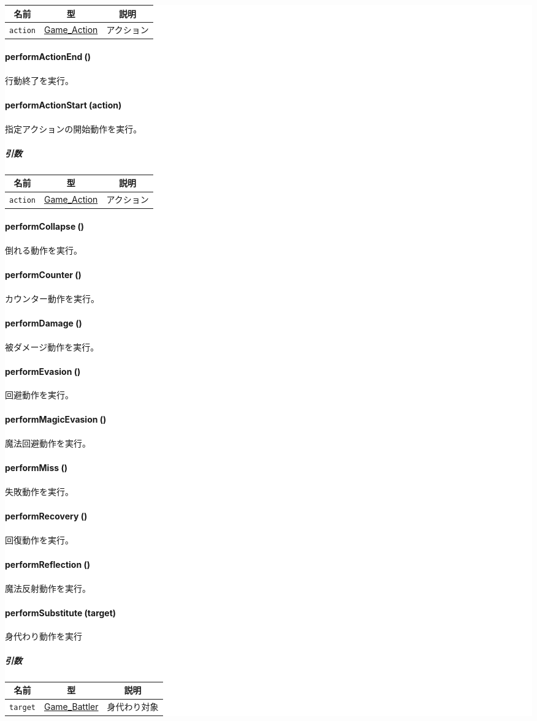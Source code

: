 | 名前 | 型 | 説明 |
| --- | --- | --- |
| `action` | [Game_Action](Game_Action.md) | アクション |


#### performActionEnd ()
行動終了を実行。


#### performActionStart (action)
指定アクションの開始動作を実行。

##### 引数

| 名前 | 型 | 説明 |
| --- | --- | --- |
| `action` | [Game_Action](Game_Action.md) | アクション |


#### performCollapse ()
倒れる動作を実行。


#### performCounter ()
カウンター動作を実行。


#### performDamage ()
被ダメージ動作を実行。


#### performEvasion ()
回避動作を実行。


#### performMagicEvasion ()
魔法回避動作を実行。


#### performMiss ()
失敗動作を実行。


#### performRecovery ()
回復動作を実行。


#### performReflection ()
魔法反射動作を実行。


#### performSubstitute (target)
身代わり動作を実行

##### 引数

| 名前 | 型 | 説明 |
| --- | --- | --- |
| `target` | [Game_Battler](Game_Battler.md) | 身代わり対象 |
